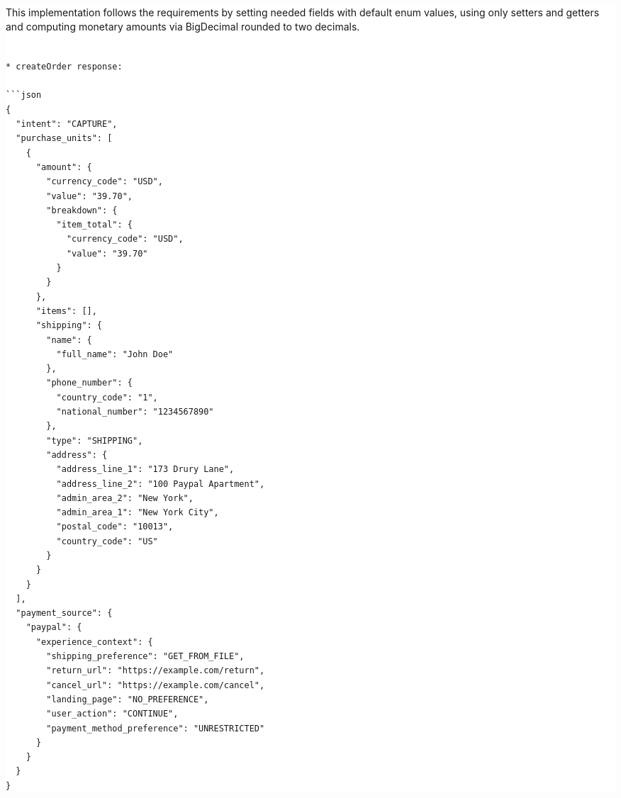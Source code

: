 This implementation follows the requirements by setting needed fields with default enum values, using only setters and getters and computing monetary amounts via BigDecimal rounded to two decimals.

```

* createOrder response:

```json
{
  "intent": "CAPTURE",
  "purchase_units": [
    {
      "amount": {
        "currency_code": "USD",
        "value": "39.70",
        "breakdown": {
          "item_total": {
            "currency_code": "USD",
            "value": "39.70"
          }
        }
      },
      "items": [],
      "shipping": {
        "name": {
          "full_name": "John Doe"
        },
        "phone_number": {
          "country_code": "1",
          "national_number": "1234567890"
        },
        "type": "SHIPPING",
        "address": {
          "address_line_1": "173 Drury Lane",
          "address_line_2": "100 Paypal Apartment",
          "admin_area_2": "New York",
          "admin_area_1": "New York City",
          "postal_code": "10013",
          "country_code": "US"
        }
      }
    }
  ],
  "payment_source": {
    "paypal": {
      "experience_context": {
        "shipping_preference": "GET_FROM_FILE",
        "return_url": "https://example.com/return",
        "cancel_url": "https://example.com/cancel",
        "landing_page": "NO_PREFERENCE",
        "user_action": "CONTINUE",
        "payment_method_preference": "UNRESTRICTED"
      }
    }
  }
}
```